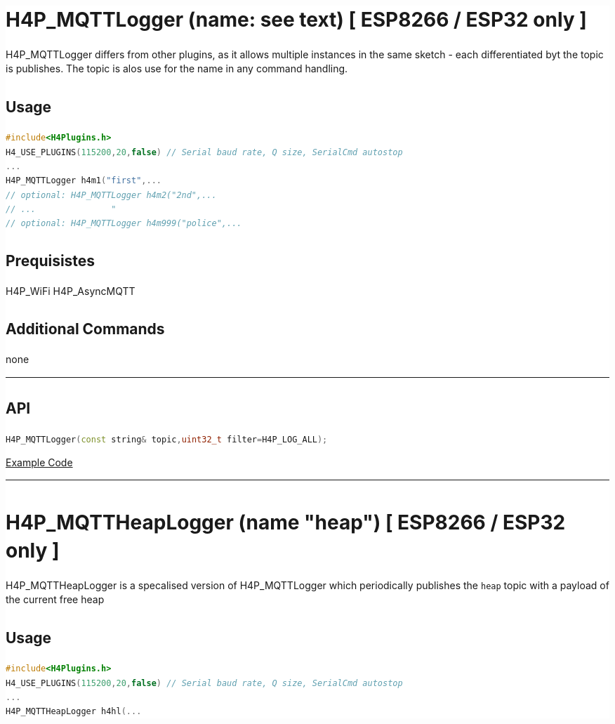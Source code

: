 
# H4P_MQTTLogger (name: see text) [ ESP8266 / ESP32 only ]

H4P_MQTTLogger differs from other plugins, as it allows multiple instances in the same sketch - each differentiated byt the topic is publishes. The topic is alos use for the name in any command handling.

## Usage

```cpp
#include<H4Plugins.h>
H4_USE_PLUGINS(115200,20,false) // Serial baud rate, Q size, SerialCmd autostop
...
H4P_MQTTLogger h4m1("first",...
// optional: H4P_MQTTLogger h4m2("2nd",...
// ...               "
// optional: H4P_MQTTLogger h4m999("police",...

```

## Prequisistes

H4P_WiFi
H4P_AsyncMQTT

## Additional Commands

none

---

## API

```cpp
H4P_MQTTLogger(const string& topic,uint32_t filter=H4P_LOG_ALL);
```

[Example Code](../examples/H4P_MQTTLogger/H4P_MQTTLogger.ino)

---

# H4P_MQTTHeapLogger (name "heap") [ ESP8266 / ESP32 only ]

H4P_MQTTHeapLogger is a specalised version of H4P_MQTTLogger which periodically publishes the `heap` topic with a payload of the current free heap

## Usage

```cpp
#include<H4Plugins.h>
H4_USE_PLUGINS(115200,20,false) // Serial baud rate, Q size, SerialCmd autostop
...
H4P_MQTTHeapLogger h4hl(...
```

